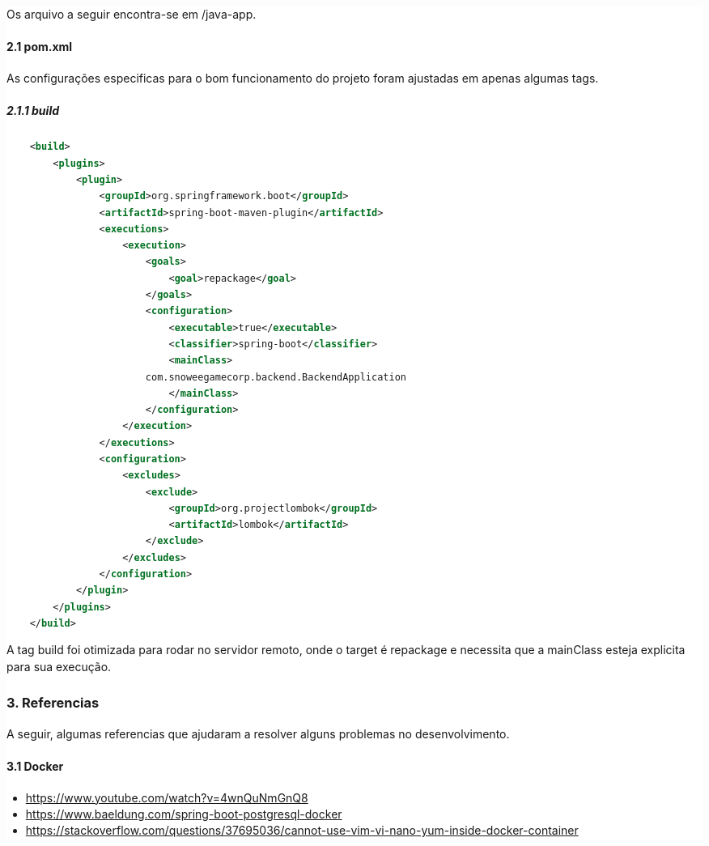 Os arquivo a seguir encontra-se em /java-app.

#### 2.1 pom.xml

As configurações especificas para o bom funcionamento do projeto foram ajustadas em apenas algumas tags.

##### 2.1.1 build

```xml
	<build>
		<plugins>
			<plugin>
				<groupId>org.springframework.boot</groupId>
				<artifactId>spring-boot-maven-plugin</artifactId>
				<executions>
					<execution>
						<goals>
							<goal>repackage</goal>
						</goals>
						<configuration>
							<executable>true</executable>
							<classifier>spring-boot</classifier>
							<mainClass>
						com.snoweegamecorp.backend.BackendApplication
							</mainClass>
						</configuration>
					</execution>
				</executions>
				<configuration>
					<excludes>
						<exclude>
							<groupId>org.projectlombok</groupId>
							<artifactId>lombok</artifactId>
						</exclude>
					</excludes>
				</configuration>
			</plugin>
		</plugins>
	</build>
```

A tag build foi otimizada para rodar no servidor remoto, onde o target é repackage e necessita que a mainClass esteja explicita para sua execução.

### 3. Referencias

A seguir, algumas referencias que ajudaram a resolver alguns problemas no desenvolvimento.

#### 3.1 Docker

- https://www.youtube.com/watch?v=4wnQuNmGnQ8
- https://www.baeldung.com/spring-boot-postgresql-docker
- https://stackoverflow.com/questions/37695036/cannot-use-vim-vi-nano-yum-inside-docker-container
